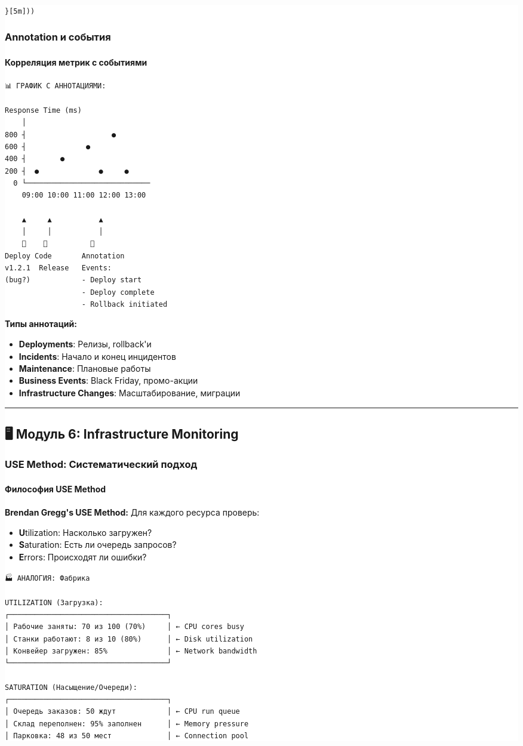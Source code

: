 ```
}[5m]))
```

### Annotation и события

#### Корреляция метрик с событиями

```
📊 ГРАФИК С АННОТАЦИЯМИ:

Response Time (ms)
    │
800 ┤                    ●
600 ┤              ●  
400 ┤        ●           
200 ┤  ●              ●     ●
  0 └─────────────────────────────
    09:00 10:00 11:00 12:00 13:00

    ▲     ▲           ▲
    │     │           │
    📝    🚀          📝
Deploy Code       Annotation
v1.2.1  Release   Events:
(bug?)            - Deploy start
                  - Deploy complete  
                  - Rollback initiated
```

**Типы аннотаций:**
- **Deployments**: Релизы, rollback'и
- **Incidents**: Начало и конец инцидентов
- **Maintenance**: Плановые работы
- **Business Events**: Black Friday, промо-акции
- **Infrastructure Changes**: Масштабирование, миграции

---

## 🖥️ Модуль 6: Infrastructure Monitoring

### USE Method: Систематический подход

#### Философия USE Method

**Brendan Gregg's USE Method:**
Для каждого ресурса проверь:
- **U**tilization: Насколько загружен?
- **S**aturation: Есть ли очередь запросов?  
- **E**rrors: Происходят ли ошибки?

```
🏭 АНАЛОГИЯ: Фабрика

UTILIZATION (Загрузка):
┌─────────────────────────────────────┐
│ Рабочие заняты: 70 из 100 (70%)     │ ← CPU cores busy
│ Станки работают: 8 из 10 (80%)      │ ← Disk utilization  
│ Конвейер загружен: 85%              │ ← Network bandwidth
└─────────────────────────────────────┘

SATURATION (Насыщение/Очереди):
┌─────────────────────────────────────┐
│ Очередь заказов: 50 ждут            │ ← CPU run queue
│ Склад переполнен: 95% заполнен      │ ← Memory pressure
│ Парковка: 48 из 50 мест             │ ← Connection pool
```